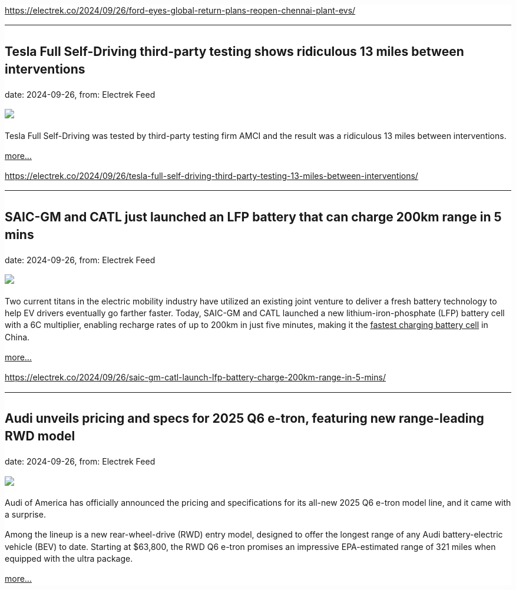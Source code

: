 <https://electrek.co/2024/09/26/ford-eyes-global-return-plans-reopen-chennai-plant-evs/>

---

## Tesla Full Self-Driving third-party testing shows ridiculous 13 miles between interventions

date: 2024-09-26, from: Electrek Feed

<div class="feat-image"><img src="https://electrek.co/wp-content/uploads/sites/3/2022/08/Tesla-FSD-Beta-pedestrian-Blue-Ridge-Mountains.jpg?quality=82&#038;strip=all&#038;w=1600" /></div><p>Tesla Full Self-Driving was tested by third-party testing firm AMCI and the result was a ridiculous 13 miles between interventions.</p>



 <a data-layer-pagetype="post" data-layer-postcategory="tesla" data-layer-viewtype="unknown" data-post-id="381554" href="https://electrek.co/2024/09/26/tesla-full-self-driving-third-party-testing-13-miles-between-interventions/#more-381554" class="more-link">more…</a> 

<https://electrek.co/2024/09/26/tesla-full-self-driving-third-party-testing-13-miles-between-interventions/>

---

## SAIC-GM and CATL just launched an LFP battery that can charge 200km range in 5 mins

date: 2024-09-26, from: Electrek Feed

<div class="feat-image"><img src="https://electrek.co/wp-content/uploads/sites/3/2024/09/GM-CATL-battery-logos.jpg?quality=82&#038;strip=all&#038;w=1400" /></div><p>Two current titans in the electric mobility industry have utilized an existing joint venture to deliver a fresh battery technology to help EV drivers eventually go farther faster. Today, SAIC-GM and CATL launched a new lithium-iron-phosphate (LFP) battery cell with a 6C multiplier, enabling recharge rates of up to 200km in just five minutes, making it the <a href="https://electrek.co/guides/ev-batteries">fastest charging battery cell</a> in China.</p>



 <a data-layer-pagetype="post" data-layer-postcategory="catl,ev-batteries,gm,saic-gm-wuling" data-layer-viewtype="unknown" data-post-id="381527" href="https://electrek.co/2024/09/26/saic-gm-catl-launch-lfp-battery-charge-200km-range-in-5-mins/#more-381527" class="more-link">more…</a> 

<https://electrek.co/2024/09/26/saic-gm-catl-launch-lfp-battery-charge-200km-range-in-5-mins/>

---

## Audi unveils pricing and specs for 2025 Q6 e-tron, featuring new range-leading RWD model

date: 2024-09-26, from: Electrek Feed

<div class="feat-image"><img src="https://electrek.co/wp-content/uploads/sites/3/2024/07/Audi-Q6-e-tron-hero-drive-impressions.jpg?quality=82&#038;strip=all&#038;w=1600" /></div><p>Audi of America has officially announced the pricing and specifications for its all-new 2025 Q6 e-tron model line, and it came with a surprise.</p>



<p>Among the lineup is a new rear-wheel-drive (RWD) entry model, designed to offer the longest range of any Audi battery-electric vehicle (BEV) to date. Starting at $63,800, the RWD Q6 e-tron promises an impressive EPA-estimated range of 321 miles when equipped with the ultra package.</p>



 <a data-layer-pagetype="post" data-layer-postcategory="audi,audi-q6-e-tron" data-layer-viewtype="unknown" data-post-id="381533" href="https://electrek.co/2024/09/26/audi-unveils-pricing-and-specs-for-2025-q6-e-tron-featuring-new-range-leading-rwd-model/#more-381533" class="more-link">more…</a> 
